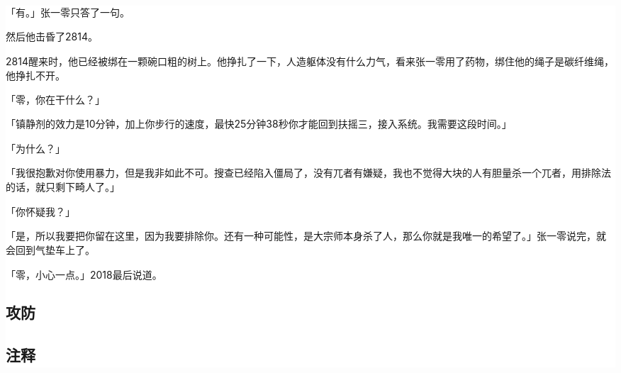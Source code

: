 「有。」张一零只答了一句。

然后他击昏了2814。

2814醒来时，他已经被绑在一颗碗口粗的树上。他挣扎了一下，人造躯体没有什么力气，看来张一零用了药物，绑住他的绳子是碳纤维绳，他挣扎不开。

「零，你在干什么？」

「镇静剂的效力是10分钟，加上你步行的速度，最快25分钟38秒你才能回到扶摇三，接入系统。我需要这段时间。」

「为什么？」

「我很抱歉对你使用暴力，但是我非如此不可。搜查已经陷入僵局了，没有兀者有嫌疑，我也不觉得大块的人有胆量杀一个兀者，用排除法的话，就只剩下畸人了。」

「你怀疑我？」

「是，所以我要把你留在这里，因为我要排除你。还有一种可能性，是大宗师本身杀了人，那么你就是我唯一的希望了。」张一零说完，就会回到气垫车上了。

「零，小心一点。」2018最后说道。

## 攻防 ##




## 注释 ##


[^1]: 这个故事的灵感来源之一是女主播乔碧安殿下，所以取她的名字和另外一个我知道的主播卢本伟的名字组合成受害者的名字。

[^2]: 这一段诗句来自[萌娘百科](https://zh.moegirl.org/zh-hans/来者啊，快把一切希望扬弃)。

[^3]: 这里是 neta 《十字军之王》和《欧陆风云》。

[^4]: neta 《明日方舟》Ifrit。

[^5]: [邓巴数](https://zh.wikipedia.org/wiki/%E9%82%93%E5%B7%B4%E6%95%B0)

[^6]: 这是[御不凡](https://baike.baidu.com/item/%E5%BE%A1%E4%B8%8D%E5%87%A1)的对白，当然我考虑换一种更委婉的说法。
